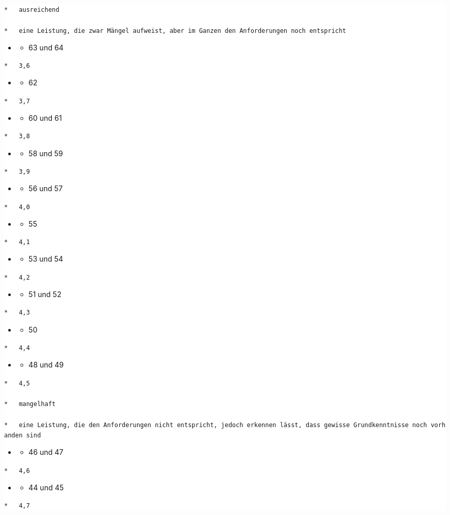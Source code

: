    *   ausreichend

    *   eine Leistung, die zwar Mängel aufweist, aber im Ganzen den Anforderungen noch entspricht


*    *   63 und 64

    *   3,6


*    *   62

    *   3,7


*    *   60 und 61

    *   3,8


*    *   58 und 59

    *   3,9


*    *   56 und 57

    *   4,0


*    *   55

    *   4,1


*    *   53 und 54

    *   4,2


*    *   51 und 52

    *   4,3


*    *   50

    *   4,4


*    *   48 und 49

    *   4,5

    *   mangelhaft

    *   eine Leistung, die den Anforderungen nicht entspricht, jedoch erkennen lässt, dass gewisse Grundkenntnisse noch vorhanden sind


*    *   46 und 47

    *   4,6


*    *   44 und 45

    *   4,7
